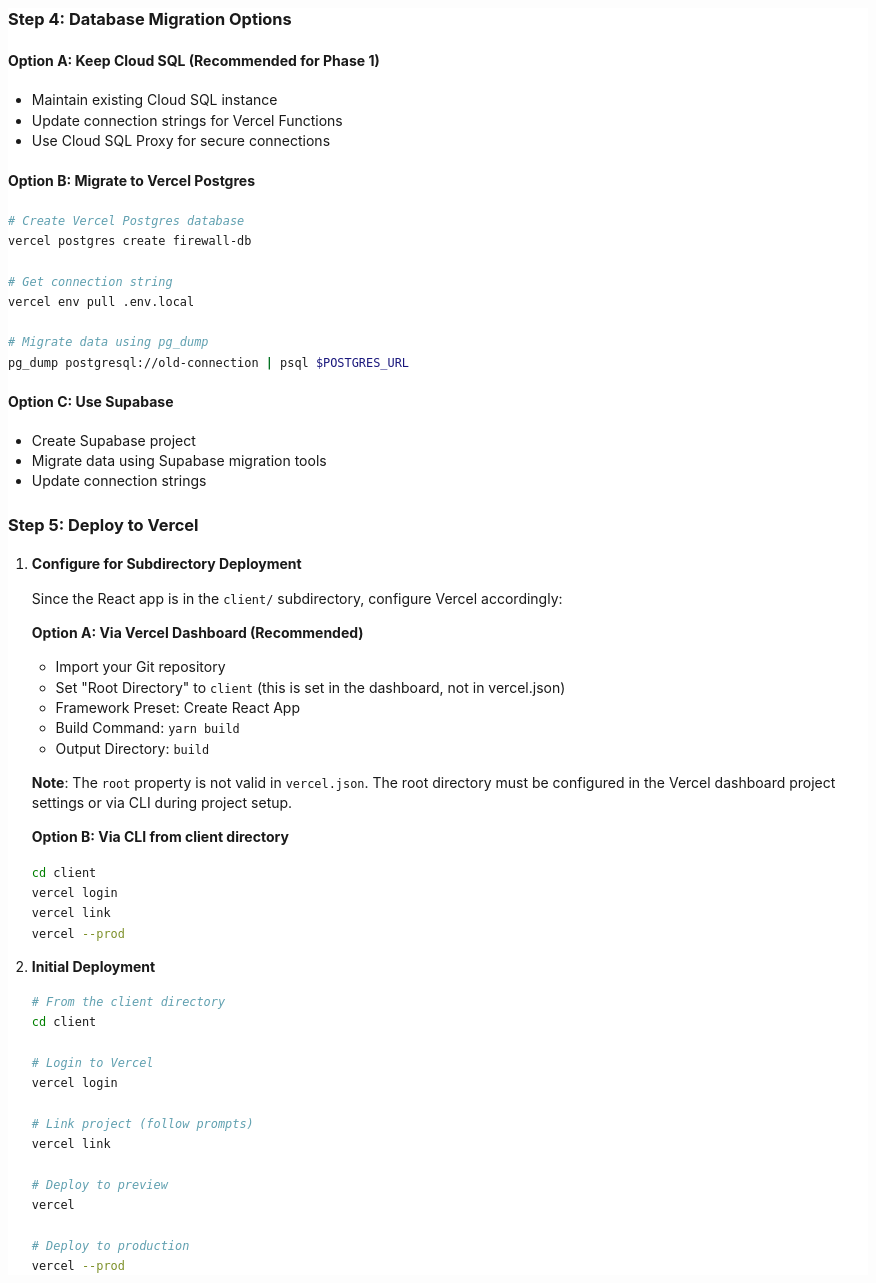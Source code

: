 ### Step 4: Database Migration Options

#### Option A: Keep Cloud SQL (Recommended for Phase 1)
- Maintain existing Cloud SQL instance
- Update connection strings for Vercel Functions
- Use Cloud SQL Proxy for secure connections

#### Option B: Migrate to Vercel Postgres
```bash
# Create Vercel Postgres database
vercel postgres create firewall-db

# Get connection string
vercel env pull .env.local

# Migrate data using pg_dump
pg_dump postgresql://old-connection | psql $POSTGRES_URL
```

#### Option C: Use Supabase
- Create Supabase project
- Migrate data using Supabase migration tools
- Update connection strings

### Step 5: Deploy to Vercel

1. **Configure for Subdirectory Deployment**
   
   Since the React app is in the `client/` subdirectory, configure Vercel accordingly:
   
   **Option A: Via Vercel Dashboard (Recommended)**
   - Import your Git repository
   - Set "Root Directory" to `client` (this is set in the dashboard, not in vercel.json)
   - Framework Preset: Create React App
   - Build Command: `yarn build`
   - Output Directory: `build`
   
   **Note**: The `root` property is not valid in `vercel.json`. The root directory must be configured in the Vercel dashboard project settings or via CLI during project setup.
   
   **Option B: Via CLI from client directory**
   ```bash
   cd client
   vercel login
   vercel link
   vercel --prod
   ```

2. **Initial Deployment**
   ```bash
   # From the client directory
   cd client
   
   # Login to Vercel
   vercel login

   # Link project (follow prompts)
   vercel link

   # Deploy to preview
   vercel

   # Deploy to production
   vercel --prod
   ```
